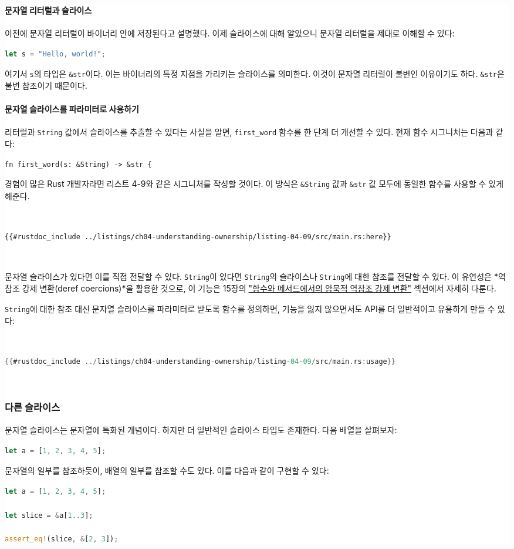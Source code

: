 

<a id="string-literals-are-slices"></a>


#### 문자열 리터럴과 슬라이스

이전에 문자열 리터럴이 바이너리 안에 저장된다고 설명했다. 이제 슬라이스에 대해 알았으니 문자열 리터럴을 제대로 이해할 수 있다:

```rust
let s = "Hello, world!";
```

여기서 `s`의 타입은 `&str`이다. 이는 바이너리의 특정 지점을 가리키는 슬라이스를 의미한다. 이것이 문자열 리터럴이 불변인 이유이기도 하다. `&str`은 불변 참조이기 때문이다.


#### 문자열 슬라이스를 파라미터로 사용하기

리터럴과 `String` 값에서 슬라이스를 추출할 수 있다는 사실을 알면, `first_word` 함수를 한 단계 더 개선할 수 있다. 현재 함수 시그니처는 다음과 같다:

```rust,ignore
fn first_word(s: &String) -> &str {
```

경험이 많은 Rust 개발자라면 리스트 4-9와 같은 시그니처를 작성할 것이다. 이 방식은 `&String` 값과 `&str` 값 모두에 동일한 함수를 사용할 수 있게 해준다.

<Listing number="4-9" caption="`first_word` 함수 개선: `s` 파라미터 타입을 문자열 슬라이스로 변경">

```rust,ignore
{{#rustdoc_include ../listings/ch04-understanding-ownership/listing-04-09/src/main.rs:here}}
```

</Listing>

문자열 슬라이스가 있다면 이를 직접 전달할 수 있다. `String`이 있다면 `String`의 슬라이스나 `String`에 대한 참조를 전달할 수 있다. 이 유연성은 *역참조 강제 변환(deref coercions)*을 활용한 것으로, 이 기능은 15장의 ["함수와 메서드에서의 암묵적 역참조 강제 변환"][deref-coercions] 섹션에서 자세히 다룬다.

`String`에 대한 참조 대신 문자열 슬라이스를 파라미터로 받도록 함수를 정의하면, 기능을 잃지 않으면서도 API를 더 일반적이고 유용하게 만들 수 있다:

<Listing file-name="src/main.rs">

```rust
{{#rustdoc_include ../listings/ch04-understanding-ownership/listing-04-09/src/main.rs:usage}}
```

</Listing>


### 다른 슬라이스

문자열 슬라이스는 문자열에 특화된 개념이다. 하지만 더 일반적인 슬라이스 타입도 존재한다. 다음 배열을 살펴보자:

```rust
let a = [1, 2, 3, 4, 5];
```

문자열의 일부를 참조하듯이, 배열의 일부를 참조할 수도 있다. 이를 다음과 같이 구현할 수 있다:

```rust
let a = [1, 2, 3, 4, 5];

let slice = &a[1..3];

assert_eq!(slice, &[2, 3]);
```


[ch13]: ch13-02-iterators.html
[ch6]: ch06-02-match.html#patterns-that-bind-to-values
[strings]: ch08-02-strings.html#storing-utf-8-encoded-text-with-strings
[deref-coercions]: ch15-02-deref.html#implicit-deref-coercions-with-functions-and-methods